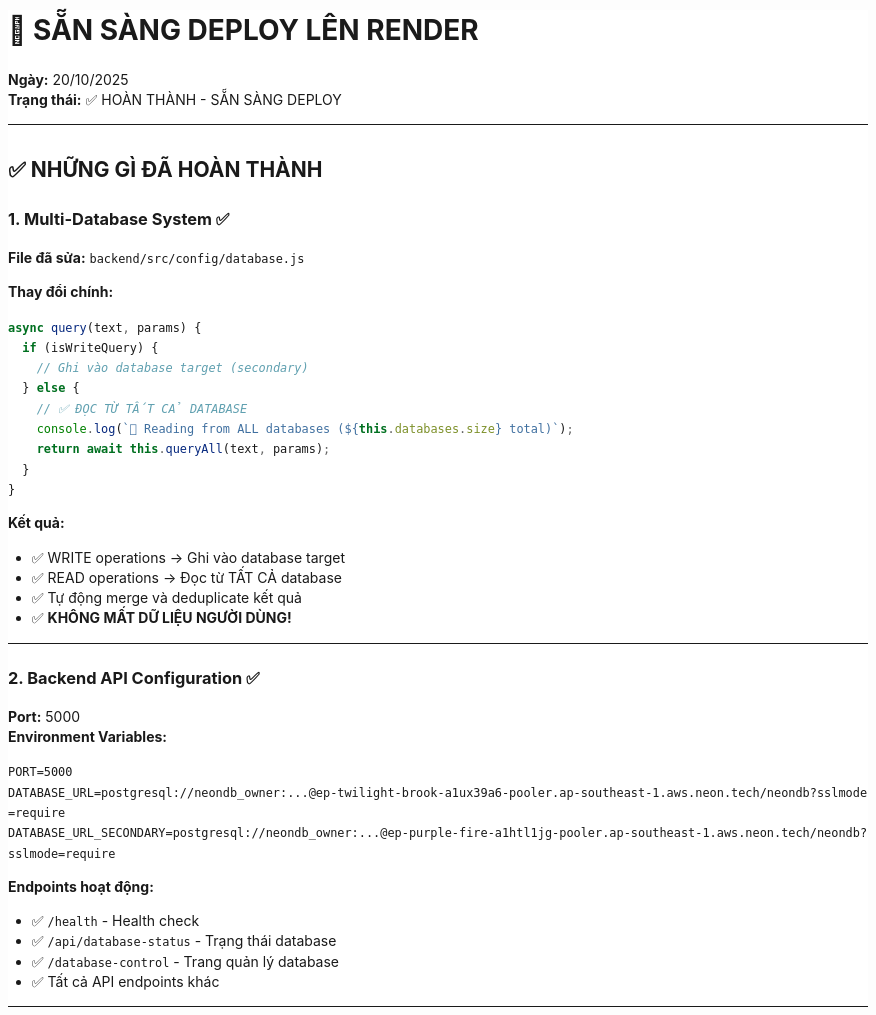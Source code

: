# 🚀 SẴN SÀNG DEPLOY LÊN RENDER

**Ngày:** 20/10/2025  
**Trạng thái:** ✅ HOÀN THÀNH - SẴN SÀNG DEPLOY

---

## ✅ NHỮNG GÌ ĐÃ HOÀN THÀNH

### 1. Multi-Database System ✅

**File đã sửa:** `backend/src/config/database.js`

**Thay đổi chính:**
```javascript
async query(text, params) {
  if (isWriteQuery) {
    // Ghi vào database target (secondary)
  } else {
    // ✅ ĐỌC TỪ TẤT CẢ DATABASE
    console.log(`📖 Reading from ALL databases (${this.databases.size} total)`);
    return await this.queryAll(text, params);
  }
}
```

**Kết quả:**
- ✅ WRITE operations → Ghi vào database target
- ✅ READ operations → Đọc từ TẤT CẢ database
- ✅ Tự động merge và deduplicate kết quả
- ✅ **KHÔNG MẤT DỮ LIỆU NGƯỜI DÙNG!**

---

### 2. Backend API Configuration ✅

**Port:** 5000  
**Environment Variables:**
```env
PORT=5000
DATABASE_URL=postgresql://neondb_owner:...@ep-twilight-brook-a1ux39a6-pooler.ap-southeast-1.aws.neon.tech/neondb?sslmode=require
DATABASE_URL_SECONDARY=postgresql://neondb_owner:...@ep-purple-fire-a1htl1jg-pooler.ap-southeast-1.aws.neon.tech/neondb?sslmode=require
```

**Endpoints hoạt động:**
- ✅ `/health` - Health check
- ✅ `/api/database-status` - Trạng thái database
- ✅ `/database-control` - Trang quản lý database
- ✅ Tất cả API endpoints khác

---
